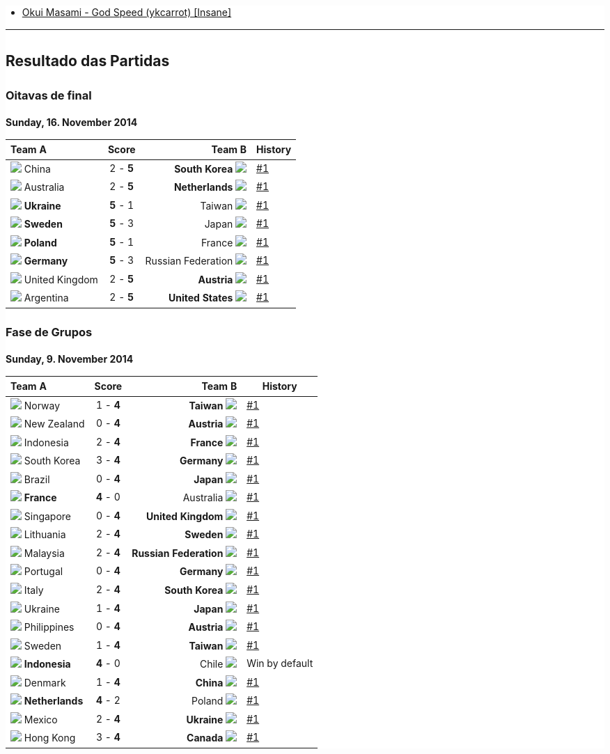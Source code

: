   - [Okui Masami - God Speed (ykcarrot) \[Insane\]](https://osu.ppy.sh/beatmaps/93947)

------------------------------------------------------------------------

## Resultado das Partidas

### Oitavas de final

**Sunday, 16\. November 2014**

| Team A                                        | Score          | Team B                                            | History                        |
|:----------------------------------------------|:--------------:|--------------------------------------------------:|--------------------------------|
| ![][flag_CN] China          | 2      - **5** | **South Korea** ![][flag_KR]    | [#1](https://osu.ppy.sh/community/matches/10507941) |
| ![][flag_AU] Australia      | 2      - **5** | **Netherlands** ![][flag_NL]    | [#1](https://osu.ppy.sh/community/matches/10508932) |
| ![][flag_UA] **Ukraine**    | **5**  - 1     | Taiwan ![][flag_TW]             | [#1](https://osu.ppy.sh/community/matches/10509978) |
| ![][flag_SE] **Sweden**     | **5**  - 3     | Japan ![][flag_JP]              | [#1](https://osu.ppy.sh/community/matches/10510938) |
| ![][flag_PL] **Poland**     | **5**  - 1     | France ![][flag_FR]             | [#1](https://osu.ppy.sh/community/matches/10517306) |
| ![][flag_DE] **Germany**    | **5**  - 3     | Russian Federation ![][flag_RU] | [#1](https://osu.ppy.sh/community/matches/10518861) |
| ![][flag_GB] United Kingdom | 2      - **5** | **Austria** ![][flag_AT]        | [#1](https://osu.ppy.sh/community/matches/10520060) |
| ![][flag_AR] Argentina      | 2      - **5** | **United States** ![][flag_US]  | [#1](https://osu.ppy.sh/community/matches/10521646) |

### Fase de Grupos

**Sunday, 9\. November 2014**

| Team A                                         | Score         | Team B                                                | History                        |
|:-----------------------------------------------|:-------------:|------------------------------------------------------:|--------------------------------|
| ![][flag_NO] Norway          | 1     - **4** | **Taiwan** ![][flag_TW]             | [#1](https://osu.ppy.sh/community/matches/10348348) |
| ![][flag_NZ] New Zealand     | 0     - **4** | **Austria** ![][flag_AT]            | [#1](https://osu.ppy.sh/community/matches/10348353) |
| ![][flag_ID] Indonesia       | 2     - **4** | **France** ![][flag_FR]             | [#1](https://osu.ppy.sh/community/matches/10348356) |
| ![][flag_KR] South Korea     | 3     - **4** | **Germany** ![][flag_DE]            | [#1](https://osu.ppy.sh/community/matches/10349347) |
| ![][flag_BR] Brazil          | 0     - **4** | **Japan** ![][flag_JP]              | [#1](https://osu.ppy.sh/community/matches/10349350) |
| ![][flag_FR] **France**      | **4** - 0     | Australia ![][flag_AU]              | [#1](https://osu.ppy.sh/community/matches/10350503) |
| ![][flag_SG] Singapore       | 0     - **4** | **United Kingdom** ![][flag_GB]     | [#1](https://osu.ppy.sh/community/matches/10350506) |
| ![][flag_LT] Lithuania       | 2     - **4** | **Sweden** ![][flag_SE]             | [#1](https://osu.ppy.sh/community/matches/10350508) |
| ![][flag_MY] Malaysia        | 2     - **4** | **Russian Federation** ![][flag_RU] | [#1](https://osu.ppy.sh/community/matches/10350512) |
| ![][flag_PT] Portugal        | 0     - **4** | **Germany** ![][flag_DE]            | [#1](https://osu.ppy.sh/community/matches/10352331) |
| ![][flag_IT] Italy           | 2     - **4** | **South Korea** ![][flag_KR]        | [#1](https://osu.ppy.sh/community/matches/10352168) |
| ![][flag_UA] Ukraine         | 1     - **4** | **Japan** ![][flag_JP]              | [#1](https://osu.ppy.sh/community/matches/10352111) |
| ![][flag_PH] Philippines     | 0     - **4** | **Austria** ![][flag_AT]            | [#1](https://osu.ppy.sh/community/matches/10352118) |
| ![][flag_SE] Sweden          | 1     - **4** | **Taiwan** ![][flag_TW]             | [#1](https://osu.ppy.sh/community/matches/10353334) |
| ![][flag_ID] **Indonesia**   | **4** - 0     | Chile ![][flag_CL]                  | Win by default                 |
| ![][flag_DK] Denmark         | 1     - **4** | **China** ![][flag_CN]              | [#1](https://osu.ppy.sh/community/matches/10353345) |
| ![][flag_NL] **Netherlands** | **4** - 2     | Poland ![][flag_PL]                 | [#1](https://osu.ppy.sh/community/matches/10353347) |
| ![][flag_MX] Mexico          | 2     - **4** | **Ukraine** ![][flag_UA]            | [#1](https://osu.ppy.sh/community/matches/10355079) |
| ![][flag_HK] Hong Kong       | 3     - **4** | **Canada** ![][flag_CA]             | [#1](https://osu.ppy.sh/community/matches/10355083) |

[flag_AR]: /wiki/shared/flag/AR.gif
[flag_AT]: /wiki/shared/flag/AT.gif
[flag_AU]: /wiki/shared/flag/AU.gif
[flag_BR]: /wiki/shared/flag/BR.gif
[flag_CA]: /wiki/shared/flag/CA.gif
[flag_CL]: /wiki/shared/flag/CL.gif
[flag_CN]: /wiki/shared/flag/CN.gif
[flag_DE]: /wiki/shared/flag/DE.gif
[flag_DK]: /wiki/shared/flag/DK.gif
[flag_ES]: /wiki/shared/flag/ES.gif
[flag_FI]: /wiki/shared/flag/FI.gif
[flag_FR]: /wiki/shared/flag/FR.gif
[flag_GB]: /wiki/shared/flag/GB.gif
[flag_HK]: /wiki/shared/flag/HK.gif
[flag_ID]: /wiki/shared/flag/ID.gif
[flag_IT]: /wiki/shared/flag/IT.gif
[flag_JP]: /wiki/shared/flag/JP.gif
[flag_KR]: /wiki/shared/flag/KR.gif
[flag_LT]: /wiki/shared/flag/LT.gif
[flag_MX]: /wiki/shared/flag/MX.gif
[flag_MY]: /wiki/shared/flag/MY.gif
[flag_NL]: /wiki/shared/flag/NL.gif
[flag_NO]: /wiki/shared/flag/NO.gif
[flag_NZ]: /wiki/shared/flag/NZ.gif
[flag_PH]: /wiki/shared/flag/PH.gif
[flag_PL]: /wiki/shared/flag/PL.gif
[flag_PT]: /wiki/shared/flag/PT.gif
[flag_RU]: /wiki/shared/flag/RU.gif
[flag_SE]: /wiki/shared/flag/SE.gif
[flag_SG]: /wiki/shared/flag/SG.gif
[flag_TW]: /wiki/shared/flag/TW.gif
[flag_UA]: /wiki/shared/flag/UA.gif
[flag_US]: /wiki/shared/flag/US.gif